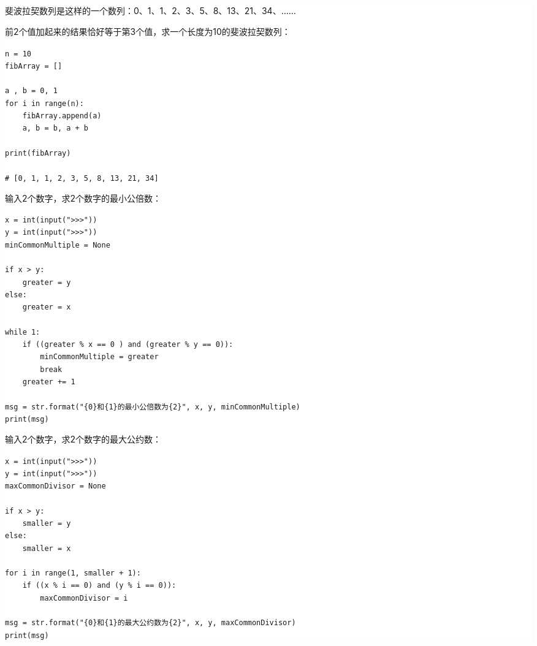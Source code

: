 斐波拉契数列是这样的一个数列：0、1、1、2、3、5、8、13、21、34、……

前2个值加起来的结果恰好等于第3个值，求一个长度为10的斐波拉契数列：

```
n = 10
fibArray = []

a , b = 0, 1
for i in range(n):
    fibArray.append(a)
    a, b = b, a + b
    
print(fibArray)

# [0, 1, 1, 2, 3, 5, 8, 13, 21, 34]
```

输入2个数字，求2个数字的最小公倍数：

```
x = int(input(">>>"))
y = int(input(">>>"))
minCommonMultiple = None

if x > y:
    greater = y
else:
    greater = x

while 1:
    if ((greater % x == 0 ) and (greater % y == 0)):
        minCommonMultiple = greater
        break
    greater += 1

msg = str.format("{0}和{1}的最小公倍数为{2}", x, y, minCommonMultiple)
print(msg)
```

输入2个数字，求2个数字的最大公约数：

```
x = int(input(">>>"))
y = int(input(">>>"))
maxCommonDivisor = None

if x > y:
    smaller = y
else:
    smaller = x

for i in range(1, smaller + 1):
    if ((x % i == 0) and (y % i == 0)):
        maxCommonDivisor = i

msg = str.format("{0}和{1}的最大公约数为{2}", x, y, maxCommonDivisor)
print(msg)
```

